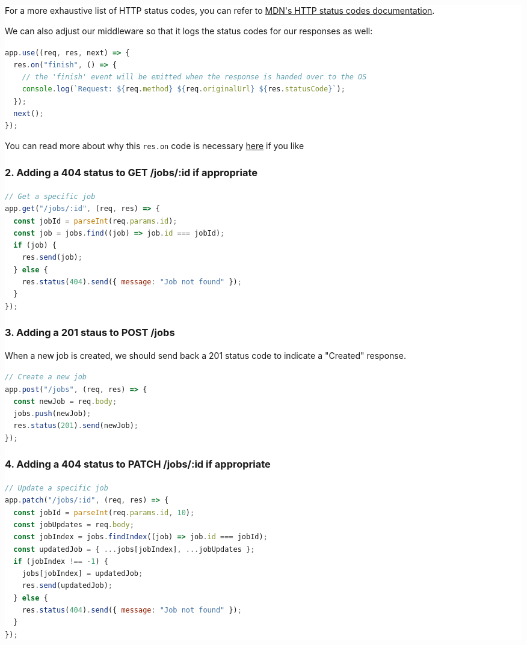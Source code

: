 For a more exhaustive list of HTTP status codes, you can refer to [MDN's HTTP status codes documentation](https://developer.mozilla.org/en-US/docs/Web/HTTP/Status).

We can also adjust our middleware so that it logs the status codes for our responses as well:

```js
app.use((req, res, next) => {
  res.on("finish", () => {
    // the 'finish' event will be emitted when the response is handed over to the OS
    console.log(`Request: ${req.method} ${req.originalUrl} ${res.statusCode}`);
  });
  next();
});
```

You can read more about why this `res.on` code is necessary [here](./MIDDLEWARE.md#Adding-Status-Codes-to-the-logger-middleware) if you like

### 2. Adding a 404 status to GET /jobs/:id if appropriate

```javascript
// Get a specific job
app.get("/jobs/:id", (req, res) => {
  const jobId = parseInt(req.params.id);
  const job = jobs.find((job) => job.id === jobId);
  if (job) {
    res.send(job);
  } else {
    res.status(404).send({ message: "Job not found" });
  }
});
```

### 3. Adding a 201 staus to POST /jobs

When a new job is created, we should send back a 201 status code to indicate a "Created" response.

```js
// Create a new job
app.post("/jobs", (req, res) => {
  const newJob = req.body;
  jobs.push(newJob);
  res.status(201).send(newJob);
});
```

### 4. Adding a 404 status to PATCH /jobs/:id if appropriate
```js
// Update a specific job
app.patch("/jobs/:id", (req, res) => {
  const jobId = parseInt(req.params.id, 10);
  const jobUpdates = req.body;
  const jobIndex = jobs.findIndex((job) => job.id === jobId);
  const updatedJob = { ...jobs[jobIndex], ...jobUpdates };
  if (jobIndex !== -1) {
    jobs[jobIndex] = updatedJob;
    res.send(updatedJob);
  } else {
    res.status(404).send({ message: "Job not found" });
  }
});
```
